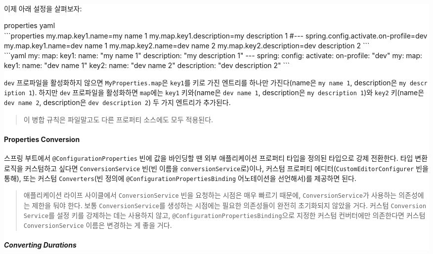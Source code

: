 이제 아래 설정을 살펴보자:

<div class="switch-language-wrapper properties yaml">
<span class="switch-language properties">properties</span>
<span class="switch-language yaml">yaml</span>
</div>
<div class="language-only-for-properties properties yaml"></div>
```properties
my.map.key1.name=my name 1
my.map.key1.description=my description 1
#---
spring.config.activate.on-profile=dev
my.map.key1.name=dev name 1
my.map.key2.name=dev name 2
my.map.key2.description=dev description 2
```
<div class="language-only-for-yaml properties yaml"></div>
```yaml
my:
  map:
    key1:
      name: "my name 1"
      description: "my description 1"
---
spring:
  config:
    activate:
      on-profile: "dev"
my:
  map:
    key1:
      name: "dev name 1"
    key2:
      name: "dev name 2"
      description: "dev description 2"
```

`dev` 프로파일을 활성화하지 않으면 `MyProperties.map`은 `key1`를 키로 가진 엔트리를 하나만 가진다(name은 `my name 1`, description은 `my description 1`). 하지만 `dev` 프로파일을 활성화하면 `map`에는 `key1` 키와(name은 `dev name 1`, description은 `my description 1`)와 `key2` 키(name은 `dev name 2`, description은 `dev description 2`) 두 가지 엔트리가 추가된다.

> 이 병합 규칙은 파일말고도 다른 프로퍼티 소스에도 모두 적용된다.

#### Properties Conversion

스프링 부트에서 `@ConfigurationProperties` 빈에 값을 바인딩할 땐 외부 애플리케이션 프로퍼티 타입을 정의된 타입으로 강제 전환한다. 타입 변환 로직을 커스텀하고 싶다면 `ConversionService` 빈(빈 이름을 `conversionService`로)이나, 커스텀 프로퍼티 에디터(`CustomEditorConfigurer` 빈을 통해), 또는 커스텀 `Converters`(빈 정의에 `@ConfigurationPropertiesBinding` 어노테이션을 선언해서)를 제공하면 된다.

> 애플리케이션 라이프 사이클에서 `ConversionService` 빈을 요청하는 시점은 매우 빠르기 때문에, `ConversionService`가 사용하는 의존성에는 제한을 둬야 한다. 보통 `ConversionService`를 생성하는 시점에는 필요한 의존성들이 완전히 초기화되지 않았을 거다. 커스텀 `ConversionService`를 설정 키를 강제하는 데는 사용하지 않고, `@ConfigurationPropertiesBinding`으로 지정한 커스텀 컨버터에만 의존한다면 커스텀 `ConversionService` 이름은 변경하는 게 좋을 거다.

##### Converting Durations

